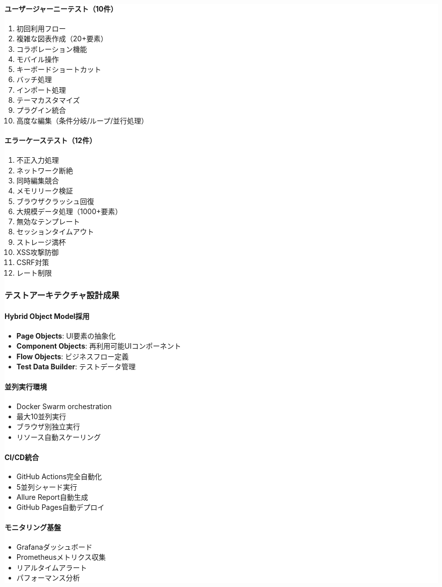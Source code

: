 #### ユーザージャーニーテスト（10件）
1. 初回利用フロー
2. 複雑な図表作成（20+要素）
3. コラボレーション機能
4. モバイル操作
5. キーボードショートカット
6. バッチ処理
7. インポート処理
8. テーマカスタマイズ
9. プラグイン統合
10. 高度な編集（条件分岐/ループ/並行処理）

#### エラーケーステスト（12件）
1. 不正入力処理
2. ネットワーク断絶
3. 同時編集競合
4. メモリリーク検証
5. ブラウザクラッシュ回復
6. 大規模データ処理（1000+要素）
7. 無効なテンプレート
8. セッションタイムアウト
9. ストレージ満杯
10. XSS攻撃防御
11. CSRF対策
12. レート制限

### テストアーキテクチャ設計成果

#### Hybrid Object Model採用
- **Page Objects**: UI要素の抽象化
- **Component Objects**: 再利用可能UIコンポーネント
- **Flow Objects**: ビジネスフロー定義
- **Test Data Builder**: テストデータ管理

#### 並列実行環境
- Docker Swarm orchestration
- 最大10並列実行
- ブラウザ別独立実行
- リソース自動スケーリング

#### CI/CD統合
- GitHub Actions完全自動化
- 5並列シャード実行
- Allure Report自動生成
- GitHub Pages自動デプロイ

#### モニタリング基盤
- Grafanaダッシュボード
- Prometheusメトリクス収集
- リアルタイムアラート
- パフォーマンス分析
